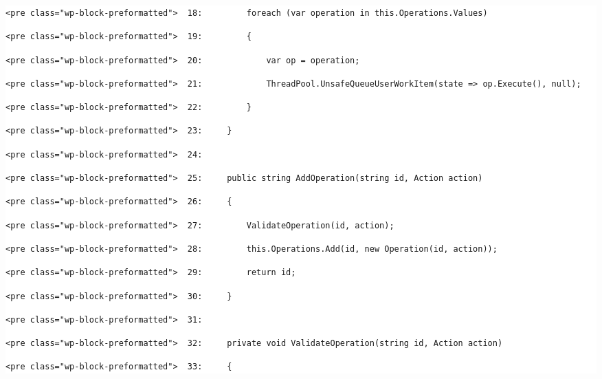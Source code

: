 ```
<pre class="wp-block-preformatted">  18:         foreach (var operation in this.Operations.Values)
```

```
<pre class="wp-block-preformatted">  19:         {
```

```
<pre class="wp-block-preformatted">  20:             var op = operation;
```

```
<pre class="wp-block-preformatted">  21:             ThreadPool.UnsafeQueueUserWorkItem(state => op.Execute(), null);
```

```
<pre class="wp-block-preformatted">  22:         }
```

```
<pre class="wp-block-preformatted">  23:     }
```

```
<pre class="wp-block-preformatted">  24:  
```

```
<pre class="wp-block-preformatted">  25:     public string AddOperation(string id, Action action)
```

```
<pre class="wp-block-preformatted">  26:     {
```

```
<pre class="wp-block-preformatted">  27:         ValidateOperation(id, action);
```

```
<pre class="wp-block-preformatted">  28:         this.Operations.Add(id, new Operation(id, action));
```

```
<pre class="wp-block-preformatted">  29:         return id;
```

```
<pre class="wp-block-preformatted">  30:     }
```

```
<pre class="wp-block-preformatted">  31:  
```

```
<pre class="wp-block-preformatted">  32:     private void ValidateOperation(string id, Action action)
```

```
<pre class="wp-block-preformatted">  33:     {
```
